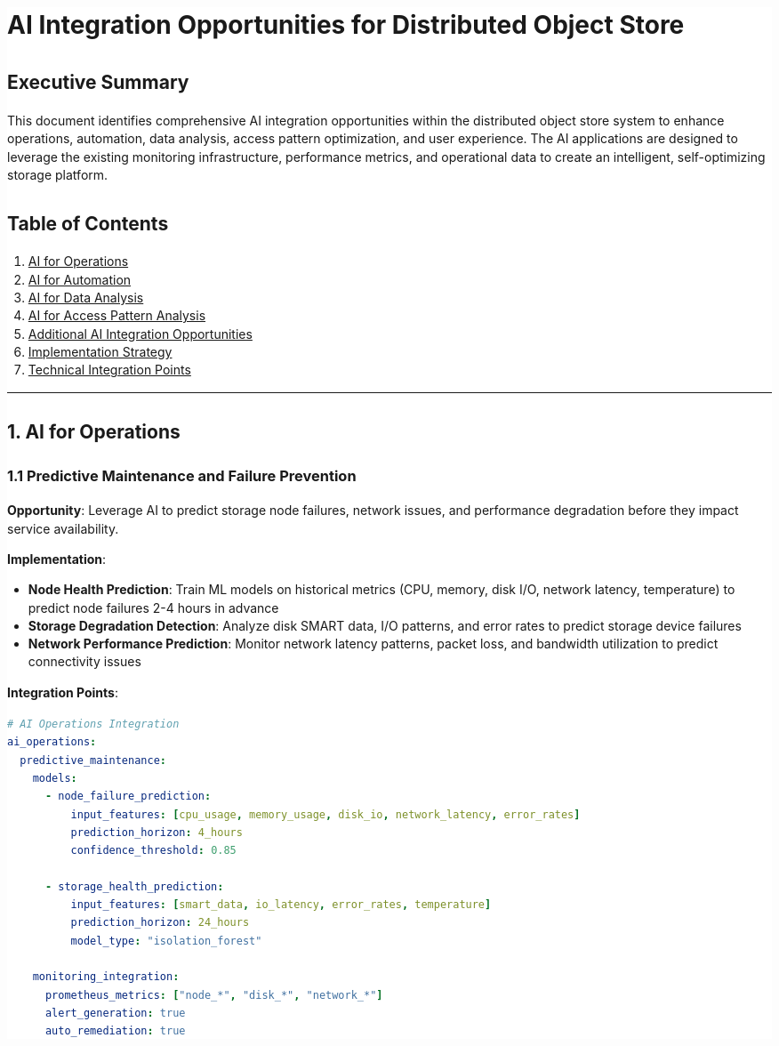 # AI Integration Opportunities for Distributed Object Store

## Executive Summary

This document identifies comprehensive AI integration opportunities within the distributed object store system to enhance operations, automation, data analysis, access pattern optimization, and user experience. The AI applications are designed to leverage the existing monitoring infrastructure, performance metrics, and operational data to create an intelligent, self-optimizing storage platform.

## Table of Contents

1. [AI for Operations](#ai-for-operations)
2. [AI for Automation](#ai-for-automation)
3. [AI for Data Analysis](#ai-for-data-analysis)
4. [AI for Access Pattern Analysis](#ai-for-access-pattern-analysis)
5. [Additional AI Integration Opportunities](#additional-ai-integration-opportunities)
6. [Implementation Strategy](#implementation-strategy)
7. [Technical Integration Points](#technical-integration-points)

---

## 1. AI for Operations

### 1.1 Predictive Maintenance and Failure Prevention

**Opportunity**: Leverage AI to predict storage node failures, network issues, and performance degradation before they impact service availability.

**Implementation**:
- **Node Health Prediction**: Train ML models on historical metrics (CPU, memory, disk I/O, network latency, temperature) to predict node failures 2-4 hours in advance
- **Storage Degradation Detection**: Analyze disk SMART data, I/O patterns, and error rates to predict storage device failures
- **Network Performance Prediction**: Monitor network latency patterns, packet loss, and bandwidth utilization to predict connectivity issues

**Integration Points**:
```yaml
# AI Operations Integration
ai_operations:
  predictive_maintenance:
    models:
      - node_failure_prediction:
          input_features: [cpu_usage, memory_usage, disk_io, network_latency, error_rates]
          prediction_horizon: 4_hours
          confidence_threshold: 0.85
          
      - storage_health_prediction:
          input_features: [smart_data, io_latency, error_rates, temperature]
          prediction_horizon: 24_hours
          model_type: "isolation_forest"
          
    monitoring_integration:
      prometheus_metrics: ["node_*", "disk_*", "network_*"]
      alert_generation: true
      auto_remediation: true
```
